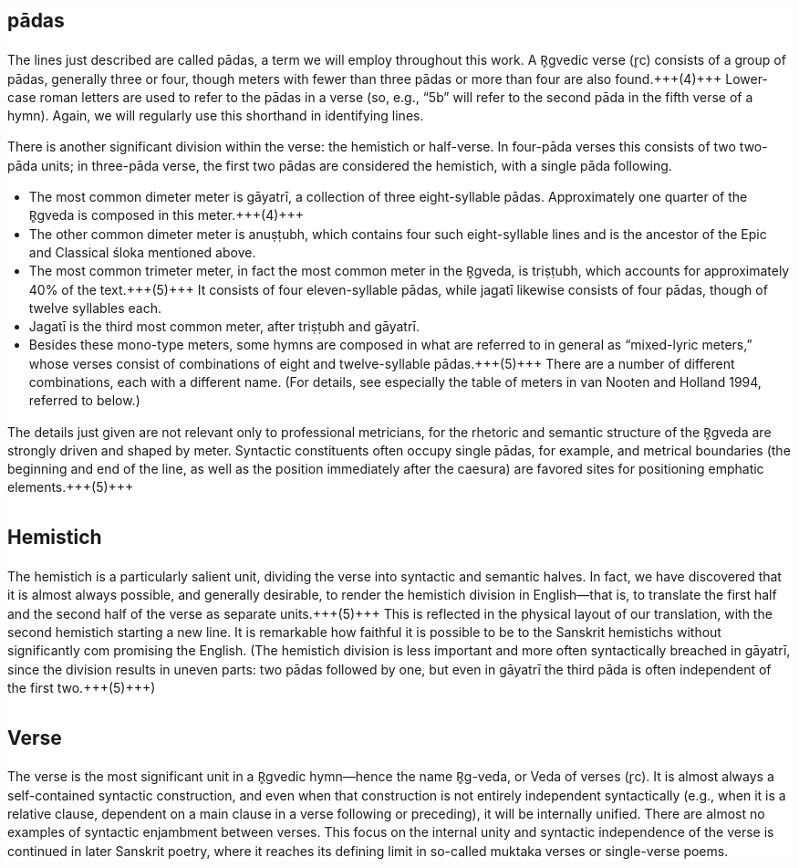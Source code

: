 ## pādas
The lines just described are called pādas, a term we will employ throughout  this work. A R̥gvedic verse (r̥c) consists of a group of pādas, generally three or  four, though meters with fewer than three pādas or more than four are also found.+++(4)+++  Lower-case roman letters are used to refer to the pādas in a verse (so, e.g., “5b” will  refer to the second pāda in the fifth verse of a hymn). Again, we will regularly use  this shorthand in identifying lines. 

There is another significant division within the  verse: the hemistich or half-verse. In four-pāda verses this consists of two two-pāda  units; in three-pāda verse, the first two pādas are considered the hemistich, with a  single pāda following. 

- The most common dimeter meter is gāyatrī, a collection of three eight-syllable  pādas. Approximately one quarter of the R̥gveda is composed in this meter.+++(4)+++ 
- The  other common dimeter meter is anuṣṭubh, which contains four such eight-syllable  lines and is the ancestor of the Epic and Classical śloka mentioned above. 
- The  most common trimeter meter, in fact the most common meter in the R̥gveda, is  triṣṭubh, which accounts for approximately 40% of the text.+++(5)+++ It consists of four  eleven-syllable pādas, while jagatī likewise consists of four pādas, though of twelve  syllables each. 
- Jagatī is the third most common meter, after triṣṭubh and gāyatrī. 
- Besides these mono-type meters, some hymns are composed in what are referred to  in general as “mixed-lyric meters,” whose verses consist of combinations of eight and twelve-syllable pādas.+++(5)+++ There are a number of different combinations, each with  a different name. (For details, see especially the table of meters in van Nooten and  Holland 1994, referred to below.) 

The details just given are not relevant only to professional metricians, for the  rhetoric and semantic structure of the R̥gveda are strongly driven and shaped by  meter. Syntactic constituents often occupy single pādas, for example, and metrical  boundaries (the beginning and end of the line, as well as the position immediately  after the caesura) are favored sites for positioning emphatic elements.+++(5)+++ 

## Hemistich
The hemistich  is a particularly salient unit, dividing the verse into syntactic and semantic halves.  In fact, we have discovered that it is almost always possible, and generally desirable,  to render the hemistich division in English—that is, to translate the first half and  the second half of the verse as separate units.+++(5)+++ This is reflected in the physical layout  of our translation, with the second hemistich starting a new line. It is remarkable  how faithful it is possible to be to the Sanskrit hemistichs without significantly com promising the English. (The hemistich division is less important and more often  syntactically breached in gāyatrī, since the division results in uneven parts:  two  pādas followed by one, but even in gāyatrī the third pāda is often independent of  the first two.+++(5)+++)

## Verse
The verse is the most significant unit in a R̥gvedic hymn—hence the name  R̥g-veda, or Veda of verses (r̥c). It is almost always a self-contained syntactic construction, and even when that construction is not entirely independent syntactically  (e.g., when it is a relative clause, dependent on a main clause in a verse following or  preceding), it will be internally unified. There are almost no examples of syntactic  enjambment between verses. This focus on the internal unity and syntactic independence of the verse is continued in later Sanskrit poetry, where it reaches its defining  limit in so-called muktaka verses or single-verse poems. 
